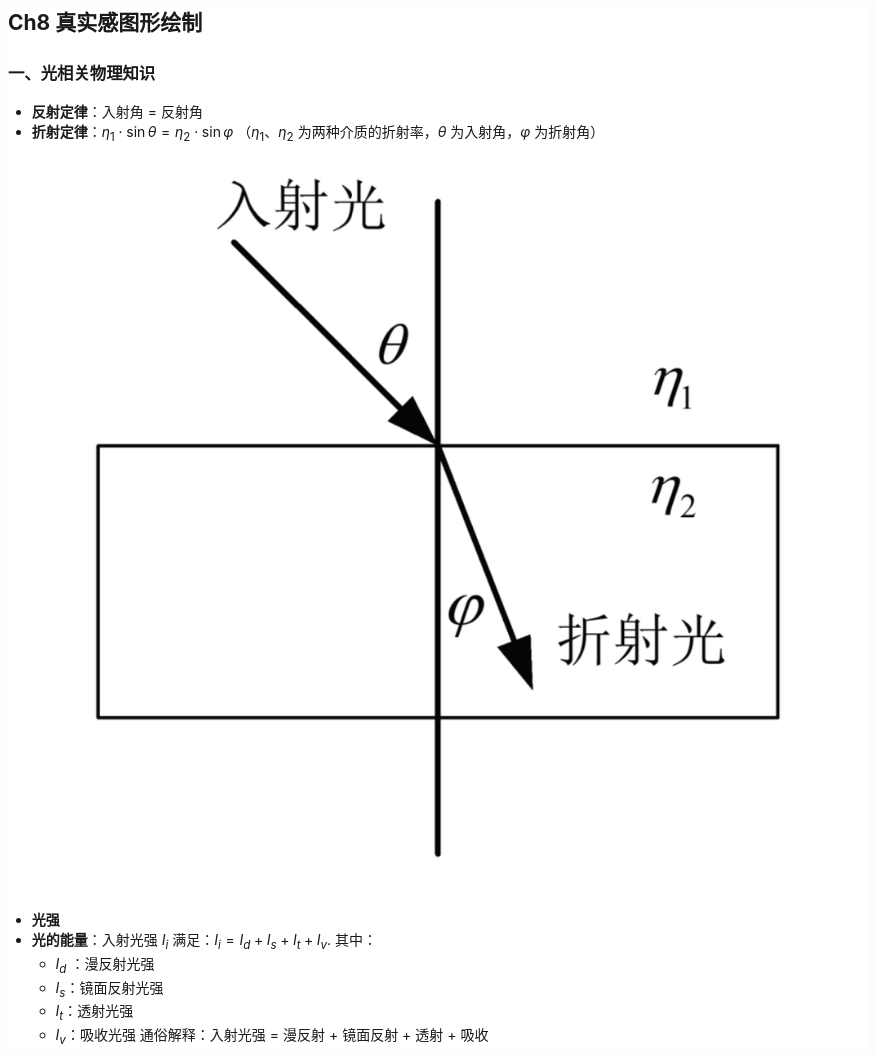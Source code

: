 ## Ch8 真实感图形绘制

### 一、光相关物理知识

- **反射定律**：入射角 = 反射角
- **折射定律**：$\eta_1 \cdot \sin\theta = \eta_2 \cdot \sin\varphi$ 
	（$\eta_1$、$\eta_2$ 为两种介质的折射率，$\theta$ 为入射角，$\varphi$​ 为折射角）
	![](attachment/12c05e1acc692123214bde5ddfd9254a.png) 
- **光强**
- **光的能量**：入射光强 $I_i$ 满足：$I_i = I_d + I_s + I_t + I_v$.
	其中：
	- $I_d$ ：漫反射光强
	- $I_s$：镜面反射光强
	- $I_t$：透射光强
	- $I_v$：吸收光强
	通俗解释：入射光强 = 漫反射 + 镜面反射 + 透射 + 吸收
